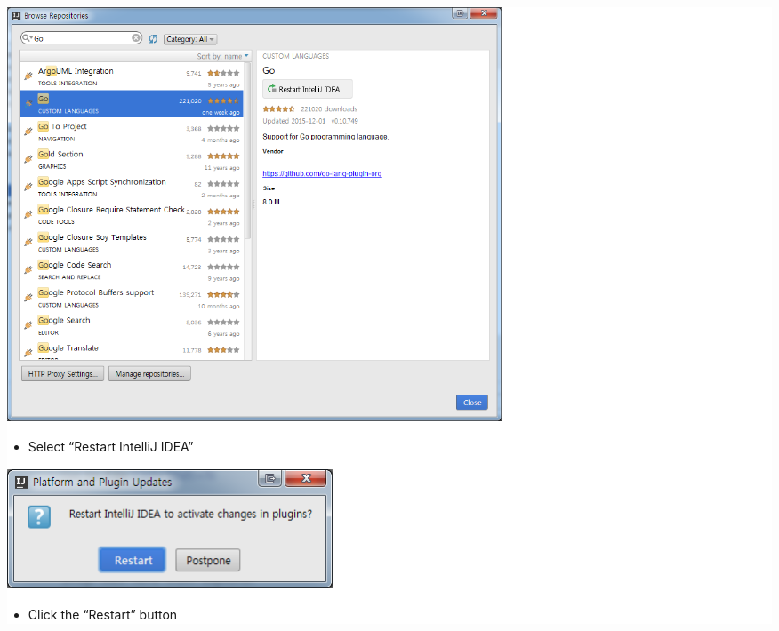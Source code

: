 <img src="./images/go/image28.png" width="556" height="466" />

-   Select “Restart IntelliJ IDEA”

<img src="./images/go/image29.png" width="366" height="135" />

-   Click the “Restart” button
